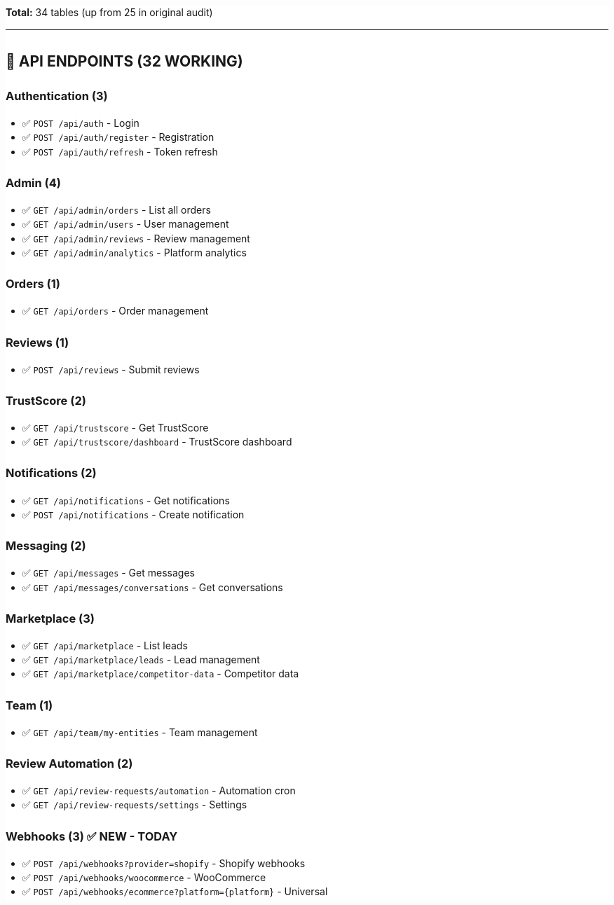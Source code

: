 **Total:** 34 tables (up from 25 in original audit)

---

## 🚀 API ENDPOINTS (32 WORKING)

### Authentication (3)
- ✅ `POST /api/auth` - Login
- ✅ `POST /api/auth/register` - Registration
- ✅ `POST /api/auth/refresh` - Token refresh

### Admin (4)
- ✅ `GET /api/admin/orders` - List all orders
- ✅ `GET /api/admin/users` - User management
- ✅ `GET /api/admin/reviews` - Review management
- ✅ `GET /api/admin/analytics` - Platform analytics

### Orders (1)
- ✅ `GET /api/orders` - Order management

### Reviews (1)
- ✅ `POST /api/reviews` - Submit reviews

### TrustScore (2)
- ✅ `GET /api/trustscore` - Get TrustScore
- ✅ `GET /api/trustscore/dashboard` - TrustScore dashboard

### Notifications (2)
- ✅ `GET /api/notifications` - Get notifications
- ✅ `POST /api/notifications` - Create notification

### Messaging (2)
- ✅ `GET /api/messages` - Get messages
- ✅ `GET /api/messages/conversations` - Get conversations

### Marketplace (3)
- ✅ `GET /api/marketplace` - List leads
- ✅ `GET /api/marketplace/leads` - Lead management
- ✅ `GET /api/marketplace/competitor-data` - Competitor data

### Team (1)
- ✅ `GET /api/team/my-entities` - Team management

### Review Automation (2)
- ✅ `GET /api/review-requests/automation` - Automation cron
- ✅ `GET /api/review-requests/settings` - Settings

### Webhooks (3) ✅ NEW - TODAY
- ✅ `POST /api/webhooks?provider=shopify` - Shopify webhooks
- ✅ `POST /api/webhooks/woocommerce` - WooCommerce
- ✅ `POST /api/webhooks/ecommerce?platform={platform}` - Universal
